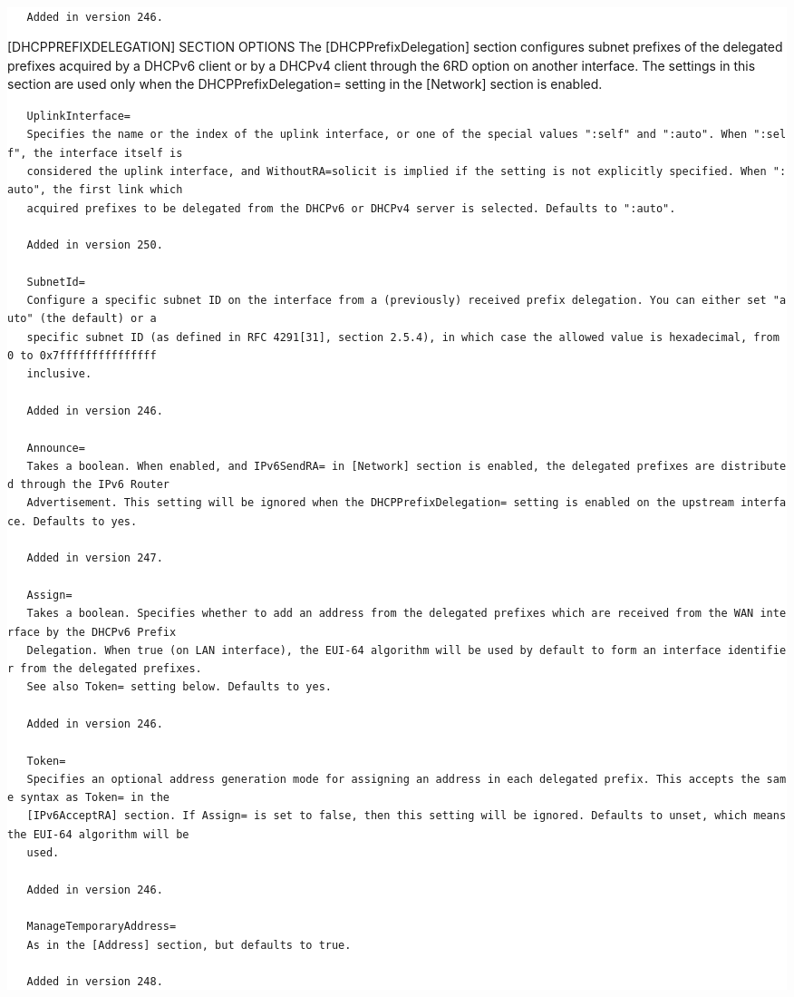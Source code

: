 	   Added in version 246.

[DHCPPREFIXDELEGATION] SECTION OPTIONS
       The [DHCPPrefixDelegation] section configures subnet prefixes of the delegated prefixes acquired by a DHCPv6 client or by a DHCPv4 client through the
       6RD option on another interface. The settings in this section are used only when the DHCPPrefixDelegation= setting in the [Network] section is enabled.

       UplinkInterface=
	   Specifies the name or the index of the uplink interface, or one of the special values ":self" and ":auto". When ":self", the interface itself is
	   considered the uplink interface, and WithoutRA=solicit is implied if the setting is not explicitly specified. When ":auto", the first link which
	   acquired prefixes to be delegated from the DHCPv6 or DHCPv4 server is selected. Defaults to ":auto".

	   Added in version 250.

       SubnetId=
	   Configure a specific subnet ID on the interface from a (previously) received prefix delegation. You can either set "auto" (the default) or a
	   specific subnet ID (as defined in RFC 4291[31], section 2.5.4), in which case the allowed value is hexadecimal, from 0 to 0x7fffffffffffffff
	   inclusive.

	   Added in version 246.

       Announce=
	   Takes a boolean. When enabled, and IPv6SendRA= in [Network] section is enabled, the delegated prefixes are distributed through the IPv6 Router
	   Advertisement. This setting will be ignored when the DHCPPrefixDelegation= setting is enabled on the upstream interface. Defaults to yes.

	   Added in version 247.

       Assign=
	   Takes a boolean. Specifies whether to add an address from the delegated prefixes which are received from the WAN interface by the DHCPv6 Prefix
	   Delegation. When true (on LAN interface), the EUI-64 algorithm will be used by default to form an interface identifier from the delegated prefixes.
	   See also Token= setting below. Defaults to yes.

	   Added in version 246.

       Token=
	   Specifies an optional address generation mode for assigning an address in each delegated prefix. This accepts the same syntax as Token= in the
	   [IPv6AcceptRA] section. If Assign= is set to false, then this setting will be ignored. Defaults to unset, which means the EUI-64 algorithm will be
	   used.

	   Added in version 246.

       ManageTemporaryAddress=
	   As in the [Address] section, but defaults to true.

	   Added in version 248.

